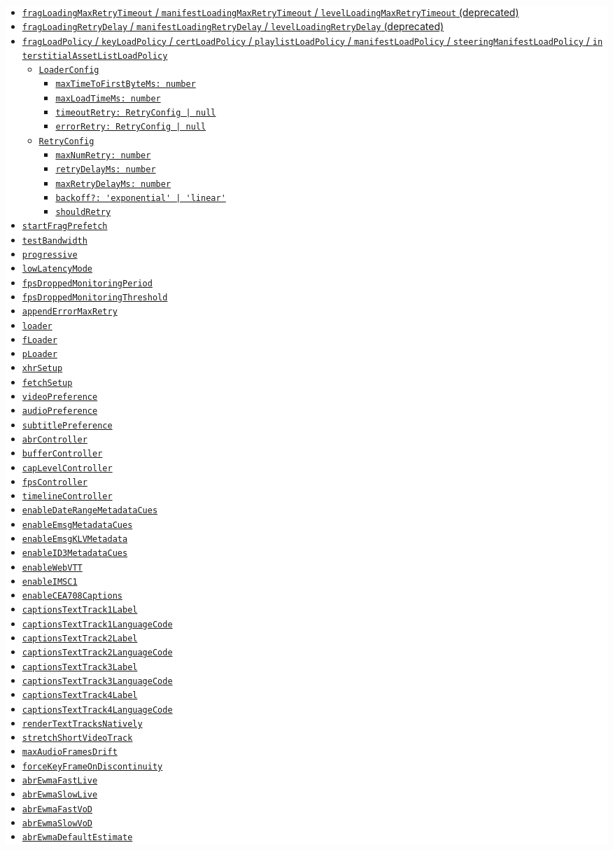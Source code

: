   - [`fragLoadingMaxRetryTimeout` / `manifestLoadingMaxRetryTimeout` / `levelLoadingMaxRetryTimeout` (deprecated)](#fragloadingmaxretrytimeout--manifestloadingmaxretrytimeout--levelloadingmaxretrytimeout-deprecated)
  - [`fragLoadingRetryDelay` / `manifestLoadingRetryDelay` / `levelLoadingRetryDelay` (deprecated)](#fragloadingretrydelay--manifestloadingretrydelay--levelloadingretrydelay-deprecated)
  - [`fragLoadPolicy` / `keyLoadPolicy` / `certLoadPolicy` / `playlistLoadPolicy` / `manifestLoadPolicy` / `steeringManifestLoadPolicy` / `interstitialAssetListLoadPolicy`](#fragloadpolicy--keyloadpolicy--certloadpolicy--playlistloadpolicy--manifestloadpolicy--steeringmanifestloadpolicy--interstitialassetlistloadpolicy)
    - [`LoaderConfig`](#loaderconfig)
      - [`maxTimeToFirstByteMs: number`](#maxtimetofirstbytems-number)
      - [`maxLoadTimeMs: number`](#maxloadtimems-number)
      - [`timeoutRetry: RetryConfig | null`](#timeoutretry-retryconfig--null)
      - [`errorRetry: RetryConfig | null`](#errorretry-retryconfig--null)
    - [`RetryConfig`](#retryconfig)
      - [`maxNumRetry: number`](#maxnumretry-number)
      - [`retryDelayMs: number`](#retrydelayms-number)
      - [`maxRetryDelayMs: number`](#maxretrydelayms-number)
      - [`backoff?: 'exponential' | 'linear'`](#backoff-exponential--linear)
      - [`shouldRetry`](#shouldretry)
  - [`startFragPrefetch`](#startfragprefetch)
  - [`testBandwidth`](#testbandwidth)
  - [`progressive`](#progressive)
  - [`lowLatencyMode`](#lowlatencymode)
  - [`fpsDroppedMonitoringPeriod`](#fpsdroppedmonitoringperiod)
  - [`fpsDroppedMonitoringThreshold`](#fpsdroppedmonitoringthreshold)
  - [`appendErrorMaxRetry`](#appenderrormaxretry)
  - [`loader`](#loader)
  - [`fLoader`](#floader)
  - [`pLoader`](#ploader)
  - [`xhrSetup`](#xhrsetup)
  - [`fetchSetup`](#fetchsetup)
  - [`videoPreference`](#videopreference)
  - [`audioPreference`](#audiopreference)
  - [`subtitlePreference`](#subtitlepreference)
  - [`abrController`](#abrcontroller)
  - [`bufferController`](#buffercontroller)
  - [`capLevelController`](#caplevelcontroller)
  - [`fpsController`](#fpscontroller)
  - [`timelineController`](#timelinecontroller)
  - [`enableDateRangeMetadataCues`](#enabledaterangemetadatacues)
  - [`enableEmsgMetadataCues`](#enableemsgmetadatacues)
  - [`enableEmsgKLVMetadata`](#enableemsgklvmetadata)
  - [`enableID3MetadataCues`](#enableid3metadatacues)
  - [`enableWebVTT`](#enablewebvtt)
  - [`enableIMSC1`](#enableimsc1)
  - [`enableCEA708Captions`](#enablecea708captions)
  - [`captionsTextTrack1Label`](#captionstexttrack1label)
  - [`captionsTextTrack1LanguageCode`](#captionstexttrack1languagecode)
  - [`captionsTextTrack2Label`](#captionstexttrack2label)
  - [`captionsTextTrack2LanguageCode`](#captionstexttrack2languagecode)
  - [`captionsTextTrack3Label`](#captionstexttrack3label)
  - [`captionsTextTrack3LanguageCode`](#captionstexttrack3languagecode)
  - [`captionsTextTrack4Label`](#captionstexttrack4label)
  - [`captionsTextTrack4LanguageCode`](#captionstexttrack4languagecode)
  - [`renderTextTracksNatively`](#rendertexttracksnatively)
  - [`stretchShortVideoTrack`](#stretchshortvideotrack)
  - [`maxAudioFramesDrift`](#maxaudioframesdrift)
  - [`forceKeyFrameOnDiscontinuity`](#forcekeyframeondiscontinuity)
  - [`abrEwmaFastLive`](#abrewmafastlive)
  - [`abrEwmaSlowLive`](#abrewmaslowlive)
  - [`abrEwmaFastVoD`](#abrewmafastvod)
  - [`abrEwmaSlowVoD`](#abrewmaslowvod)
  - [`abrEwmaDefaultEstimate`](#abrewmadefaultestimate)